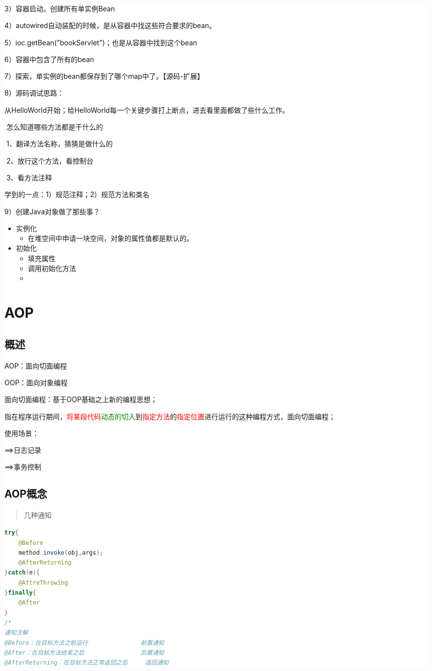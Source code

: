 3）容器启动。创建所有单实例Bean

4）autowired自动装配的时候，是从容器中找这些符合要求的bean。

5）ioc.getBean("bookServlet")；也是从容器中找到这个bean

6）容器中包含了所有的bean

7）探索，单实例的bean都保存到了哪个map中了。【源码-扩展】

8）源码调试思路：

​	从HelloWorld开始；给HelloWorld每一个关键步骤打上断点，进去看里面都做了些什么工作。

​	怎么知道哪些方法都是干什么的

​	1、翻译方法名称，猜猜是做什么的

​	2、放行这个方法，看控制台

​	3、看方法注释

学到的一点：1）规范注释；2）规范方法和类名

9）创建Java对象做了那些事？

 - 实例化
   	- 在堆空间中申请一块空间，对象的属性值都是默认的。
 - 初始化
   	- 填充属性
   	- 调用初始化方法
   	- 

# AOP

## 概述

AOP：面向切面编程

OOP：面向对象编程

面向切面编程：基于OOP基础之上新的编程思想；

指在程序运行期间，<span style="color:red">将某段代码</span><span style="color:green">动态的切入</span>到<span style="color:red">指定方法</span>的<span style="color:red">指定位置</span>进行运行的这种编程方式，面向切面编程；

使用场景：

==>日志记录

==>事务控制

## AOP概念

> 几种通知

```java
try{
    @Before
    method.invoke(obj,args);
    @AfterReturning
}catch(e){
    @AftreThrowing
}finally{
    @After
}
/*
通知注解
@Before：在目标方法之前运行				前置通知
@After：在目标方法结束之后				后置通知
@AfterReturning：在目标方法正常返回之后		返回通知
```